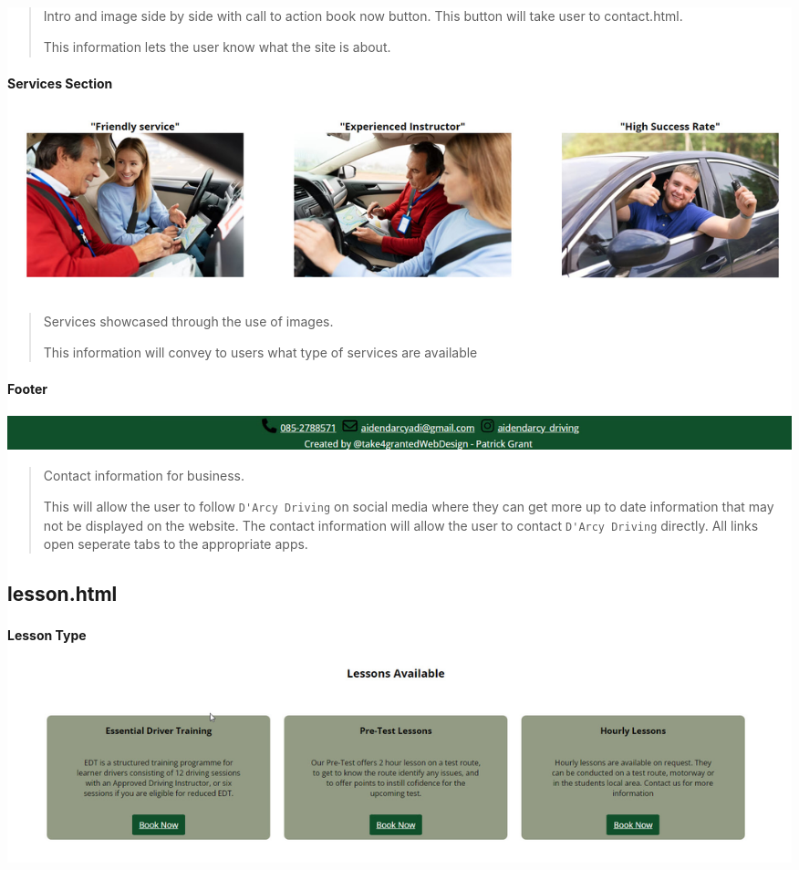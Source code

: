 > Intro and image side by side with call to action book now button. This button will take user to contact.html.
>
> This information lets the user know what the site is about.

#### Services Section

![Services Section](assets/docs/features/services.jpg)

> Services showcased through the use of images.
>
> This information will convey to users what type of services are available

#### Footer

![Footer](assets/docs/features/footer.jpg)

> Contact information for business.
>
> This will allow the user to follow `D'Arcy Driving` on social media where they can get more up to date information that may not be displayed on the website. The contact information will allow the user to contact `D'Arcy Driving` directly. All links open seperate tabs to the appropriate
apps.
 
## lesson.html

#### Lesson Type

![lesson type](assets/docs/features/type.jpg)
